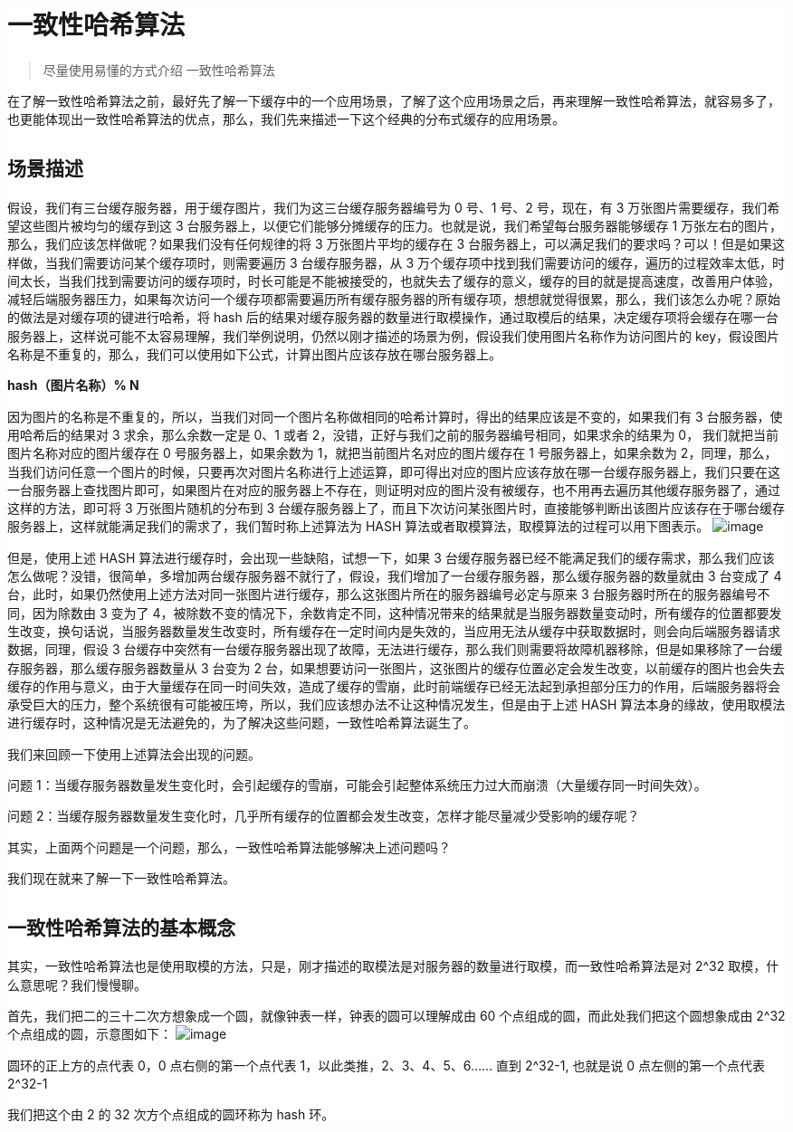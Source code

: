 # 一致性哈希算法

> 尽量使用易懂的方式介绍 一致性哈希算法

在了解一致性哈希算法之前，最好先了解一下缓存中的一个应用场景，了解了这个应用场景之后，再来理解一致性哈希算法，就容易多了，也更能体现出一致性哈希算法的优点，那么，我们先来描述一下这个经典的分布式缓存的应用场景。

场景描述
----

假设，我们有三台缓存服务器，用于缓存图片，我们为这三台缓存服务器编号为 0 号、1 号、2 号，现在，有 3 万张图片需要缓存，我们希望这些图片被均匀的缓存到这 3 台服务器上，以便它们能够分摊缓存的压力。也就是说，我们希望每台服务器能够缓存 1 万张左右的图片，那么，我们应该怎样做呢？如果我们没有任何规律的将 3 万张图片平均的缓存在 3 台服务器上，可以满足我们的要求吗？可以！但是如果这样做，当我们需要访问某个缓存项时，则需要遍历 3 台缓存服务器，从 3 万个缓存项中找到我们需要访问的缓存，遍历的过程效率太低，时间太长，当我们找到需要访问的缓存项时，时长可能是不能被接受的，也就失去了缓存的意义，缓存的目的就是提高速度，改善用户体验，减轻后端服务器压力，如果每次访问一个缓存项都需要遍历所有缓存服务器的所有缓存项，想想就觉得很累，那么，我们该怎么办呢？原始的做法是对缓存项的键进行哈希，将 hash 后的结果对缓存服务器的数量进行取模操作，通过取模后的结果，决定缓存项将会缓存在哪一台服务器上，这样说可能不太容易理解，我们举例说明，仍然以刚才描述的场景为例，假设我们使用图片名称作为访问图片的 key，假设图片名称是不重复的，那么，我们可以使用如下公式，计算出图片应该存放在哪台服务器上。

**hash（图片名称）% N**

因为图片的名称是不重复的，所以，当我们对同一个图片名称做相同的哈希计算时，得出的结果应该是不变的，如果我们有 3 台服务器，使用哈希后的结果对 3 求余，那么余数一定是 0、1 或者 2，没错，正好与我们之前的服务器编号相同，如果求余的结果为 0， 我们就把当前图片名称对应的图片缓存在 0 号服务器上，如果余数为 1，就把当前图片名对应的图片缓存在 1 号服务器上，如果余数为 2，同理，那么，当我们访问任意一个图片的时候，只要再次对图片名称进行上述运算，即可得出对应的图片应该存放在哪一台缓存服务器上，我们只要在这一台服务器上查找图片即可，如果图片在对应的服务器上不存在，则证明对应的图片没有被缓存，也不用再去遍历其他缓存服务器了，通过这样的方法，即可将 3 万张图片随机的分布到 3 台缓存服务器上了，而且下次访问某张图片时，直接能够判断出该图片应该存在于哪台缓存服务器上，这样就能满足我们的需求了，我们暂时称上述算法为 HASH 算法或者取模算法，取模算法的过程可以用下图表示。
![image](../../assets/sf/hash/ohash1.png)

但是，使用上述 HASH 算法进行缓存时，会出现一些缺陷，试想一下，如果 3 台缓存服务器已经不能满足我们的缓存需求，那么我们应该怎么做呢？没错，很简单，多增加两台缓存服务器不就行了，假设，我们增加了一台缓存服务器，那么缓存服务器的数量就由 3 台变成了 4 台，此时，如果仍然使用上述方法对同一张图片进行缓存，那么这张图片所在的服务器编号必定与原来 3 台服务器时所在的服务器编号不同，因为除数由 3 变为了 4，被除数不变的情况下，余数肯定不同，这种情况带来的结果就是当服务器数量变动时，所有缓存的位置都要发生改变，换句话说，当服务器数量发生改变时，所有缓存在一定时间内是失效的，当应用无法从缓存中获取数据时，则会向后端服务器请求数据，同理，假设 3 台缓存中突然有一台缓存服务器出现了故障，无法进行缓存，那么我们则需要将故障机器移除，但是如果移除了一台缓存服务器，那么缓存服务器数量从 3 台变为 2 台，如果想要访问一张图片，这张图片的缓存位置必定会发生改变，以前缓存的图片也会失去缓存的作用与意义，由于大量缓存在同一时间失效，造成了缓存的雪崩，此时前端缓存已经无法起到承担部分压力的作用，后端服务器将会承受巨大的压力，整个系统很有可能被压垮，所以，我们应该想办法不让这种情况发生，但是由于上述 HASH 算法本身的缘故，使用取模法进行缓存时，这种情况是无法避免的，为了解决这些问题，一致性哈希算法诞生了。

我们来回顾一下使用上述算法会出现的问题。

问题 1：当缓存服务器数量发生变化时，会引起缓存的雪崩，可能会引起整体系统压力过大而崩溃（大量缓存同一时间失效）。

问题 2：当缓存服务器数量发生变化时，几乎所有缓存的位置都会发生改变，怎样才能尽量减少受影响的缓存呢？

其实，上面两个问题是一个问题，那么，一致性哈希算法能够解决上述问题吗？

我们现在就来了解一下一致性哈希算法。

一致性哈希算法的基本概念
------------

其实，一致性哈希算法也是使用取模的方法，只是，刚才描述的取模法是对服务器的数量进行取模，而一致性哈希算法是对 2^32 取模，什么意思呢？我们慢慢聊。

首先，我们把二的三十二次方想象成一个圆，就像钟表一样，钟表的圆可以理解成由 60 个点组成的圆，而此处我们把这个圆想象成由 2^32 个点组成的圆，示意图如下：
![image](../../assets/sf/hash/ohash2.png)

圆环的正上方的点代表 0，0 点右侧的第一个点代表 1，以此类推，2、3、4、5、6…… 直到 2^32-1, 也就是说 0 点左侧的第一个点代表 2^32-1

我们把这个由 2 的 32 次方个点组成的圆环称为 hash 环。
